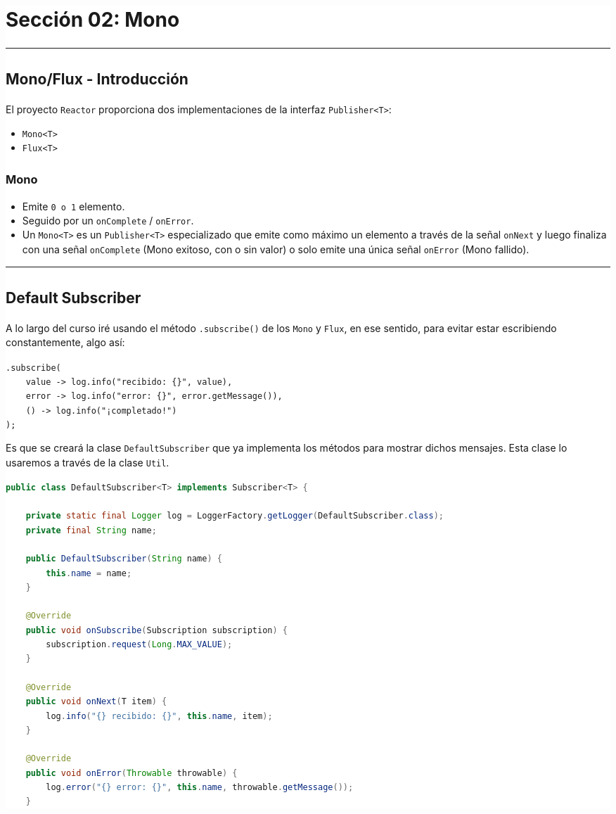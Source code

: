# Sección 02: Mono

---

## Mono/Flux - Introducción

El proyecto `Reactor` proporciona dos implementaciones de la interfaz `Publisher<T>`:

- `Mono<T>`
- `Flux<T>`

### Mono

- Emite `0 o 1` elemento.
- Seguido por un `onComplete` / `onError`.
- Un `Mono<T>` es un `Publisher<T>` especializado que emite como máximo un elemento a través de la señal `onNext` y
  luego finaliza con una señal `onComplete` (Mono exitoso, con o sin valor) o solo emite una única señal `onError`
  (Mono fallido).

---

## Default Subscriber

A lo largo del curso iré usando el método  `.subscribe()` de los `Mono` y `Flux`, en ese sentido, para evitar estar
escribiendo constantemente, algo así:

````
.subscribe(
    value -> log.info("recibido: {}", value),
    error -> log.info("error: {}", error.getMessage()),
    () -> log.info("¡completado!")
);
````

Es que se creará la clase `DefaultSubscriber` que ya implementa los métodos para mostrar dichos mensajes. Esta clase
lo usaremos a través de la clase `Util`.

````java
public class DefaultSubscriber<T> implements Subscriber<T> {

    private static final Logger log = LoggerFactory.getLogger(DefaultSubscriber.class);
    private final String name;

    public DefaultSubscriber(String name) {
        this.name = name;
    }

    @Override
    public void onSubscribe(Subscription subscription) {
        subscription.request(Long.MAX_VALUE);
    }

    @Override
    public void onNext(T item) {
        log.info("{} recibido: {}", this.name, item);
    }

    @Override
    public void onError(Throwable throwable) {
        log.error("{} error: {}", this.name, throwable.getMessage());
    }
````